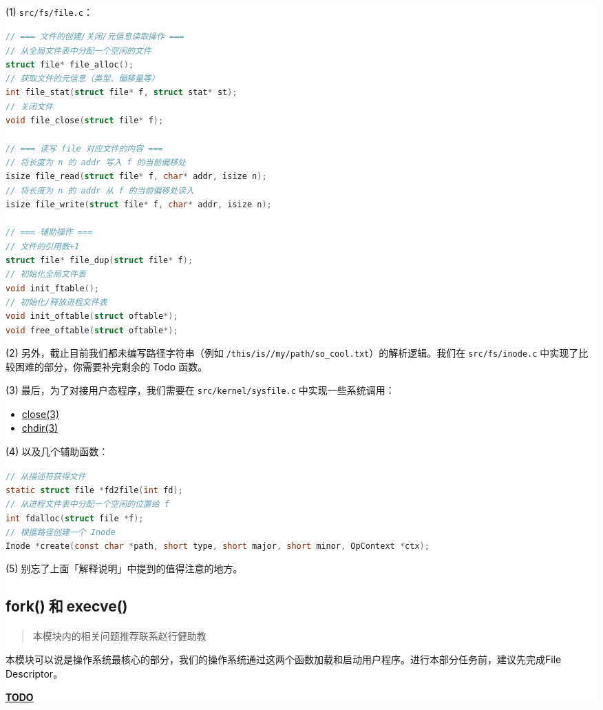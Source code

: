 (1) `src/fs/file.c`：

```c
// === 文件的创建/关闭/元信息读取操作 ===
// 从全局文件表中分配一个空闲的文件
struct file* file_alloc();
// 获取文件的元信息（类型、偏移量等）
int file_stat(struct file* f, struct stat* st);
// 关闭文件
void file_close(struct file* f);

// === 读写 file 对应文件的内容 ===
// 将长度为 n 的 addr 写入 f 的当前偏移处
isize file_read(struct file* f, char* addr, isize n);
// 将长度为 n 的 addr 从 f 的当前偏移处读入
isize file_write(struct file* f, char* addr, isize n);

// === 辅助操作 ===
// 文件的引用数+1
struct file* file_dup(struct file* f);
// 初始化全局文件表
void init_ftable();
// 初始化/释放进程文件表
void init_oftable(struct oftable*);
void free_oftable(struct oftable*);
```

(2) 另外，截止目前我们都未编写路径字符串（例如 `/this/is//my/path/so_cool.txt`）的解析逻辑。我们在 `src/fs/inode.c` 中实现了比较困难的部分，你需要补完剩余的 Todo 函数。

(3) 最后，为了对接用户态程序，我们需要在 `src/kernel/sysfile.c` 中实现一些系统调用：

- [close(3)](https://linux.die.net/man/3/close)
- [chdir(3)](https://linux.die.net/man/3/chdir)

(4) 以及几个辅助函数：

```c
// 从描述符获得文件
static struct file *fd2file(int fd);
// 从进程文件表中分配一个空闲的位置给 f
int fdalloc(struct file *f);
// 根据路径创建一个 Inode
Inode *create(const char *path, short type, short major, short minor, OpContext *ctx);
```

(5) 别忘了上面「解释说明」中提到的值得注意的地方。


## fork() 和 execve()

> 本模块内的相关问题推荐联系赵行健助教

本模块可以说是操作系统最核心的部分，我们的操作系统通过这两个函数加载和启动用户程序。进行本部分任务前，建议先完成File Descriptor。

**<u>TODO</u>**
